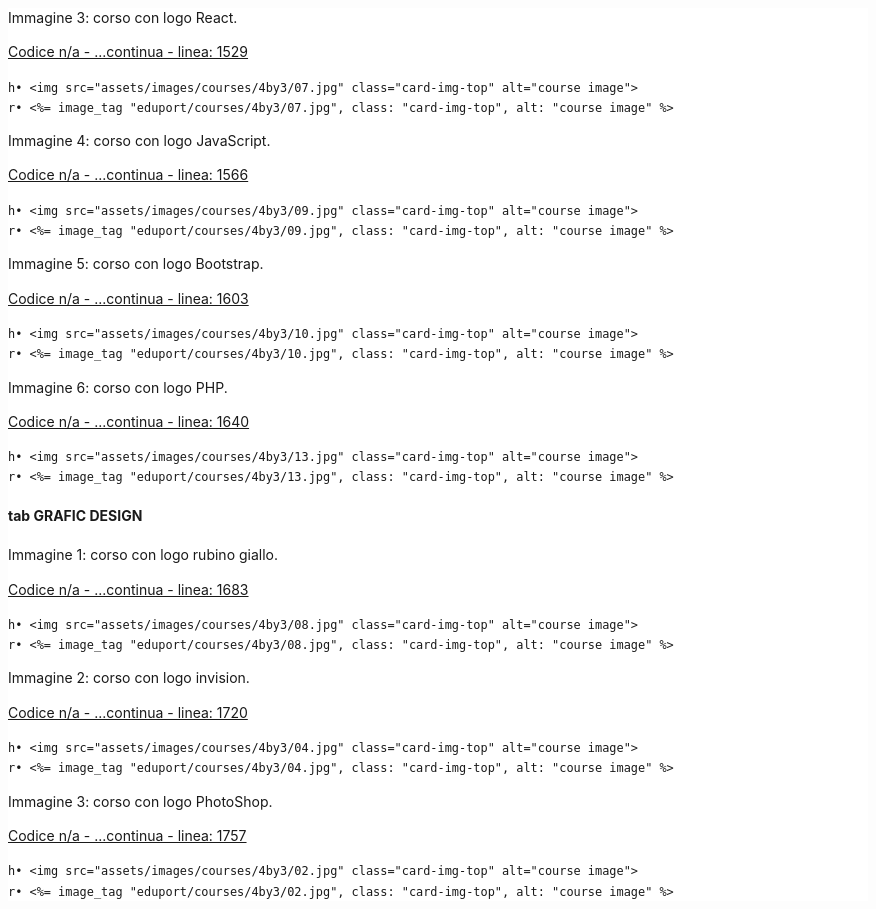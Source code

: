 Immagine 3: corso con logo React.

[Codice n/a - ...continua - linea: 1529]()

```html+erb
h• <img src="assets/images/courses/4by3/07.jpg" class="card-img-top" alt="course image">
r• <%= image_tag "eduport/courses/4by3/07.jpg", class: "card-img-top", alt: "course image" %>
```

Immagine 4: corso con logo JavaScript.

[Codice n/a - ...continua - linea: 1566]()

```html+erb
h• <img src="assets/images/courses/4by3/09.jpg" class="card-img-top" alt="course image">
r• <%= image_tag "eduport/courses/4by3/09.jpg", class: "card-img-top", alt: "course image" %>
```

Immagine 5: corso con logo Bootstrap.

[Codice n/a - ...continua - linea: 1603]()

```html+erb
h• <img src="assets/images/courses/4by3/10.jpg" class="card-img-top" alt="course image">
r• <%= image_tag "eduport/courses/4by3/10.jpg", class: "card-img-top", alt: "course image" %>
```

Immagine 6: corso con logo PHP.

[Codice n/a - ...continua - linea: 1640]()

```html+erb
h• <img src="assets/images/courses/4by3/13.jpg" class="card-img-top" alt="course image">
r• <%= image_tag "eduport/courses/4by3/13.jpg", class: "card-img-top", alt: "course image" %>
```


#### tab GRAFIC DESIGN

Immagine 1: corso con logo rubino giallo.

[Codice n/a - ...continua - linea: 1683]()

```html+erb
h• <img src="assets/images/courses/4by3/08.jpg" class="card-img-top" alt="course image">
r• <%= image_tag "eduport/courses/4by3/08.jpg", class: "card-img-top", alt: "course image" %>
```

Immagine 2: corso con logo invision.

[Codice n/a - ...continua - linea: 1720]()

```html+erb
h• <img src="assets/images/courses/4by3/04.jpg" class="card-img-top" alt="course image">
r• <%= image_tag "eduport/courses/4by3/04.jpg", class: "card-img-top", alt: "course image" %>
```

Immagine 3: corso con logo PhotoShop.

[Codice n/a - ...continua - linea: 1757]()

```html+erb
h• <img src="assets/images/courses/4by3/02.jpg" class="card-img-top" alt="course image">
r• <%= image_tag "eduport/courses/4by3/02.jpg", class: "card-img-top", alt: "course image" %>
```
